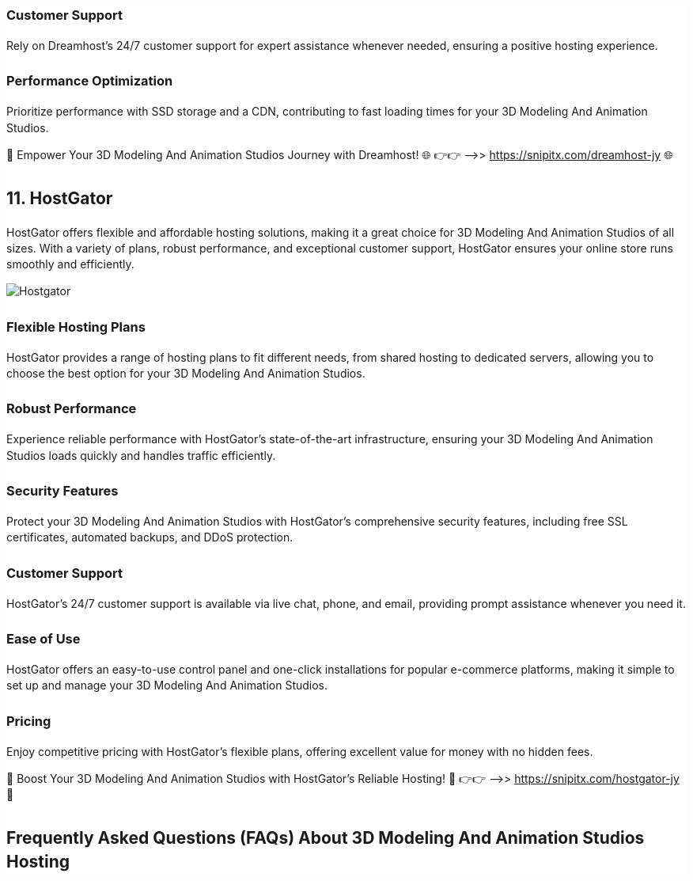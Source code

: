 ### Customer Support
Rely on Dreamhost’s 24/7 customer support for expert assistance whenever needed, ensuring a positive hosting experience.

### Performance Optimization
Prioritize performance with SSD storage and a CDN, contributing to fast loading times for your 3D Modeling And Animation Studios.

🚀 Empower Your 3D Modeling And Animation Studios Journey with Dreamhost! 🌐
👉👉 -->> https://snipitx.com/dreamhost-jy 🌐

## 11. HostGator

HostGator offers flexible and affordable hosting solutions, making it a great choice for 3D Modeling And Animation Studios of all sizes. With a variety of plans, robust performance, and exceptional customer support, HostGator ensures your online store runs smoothly and efficiently.

![Hostgator](https://i.imgur.com/SNC0dSu.jpeg "Hostgator Hosting")

### Flexible Hosting Plans
HostGator provides a range of hosting plans to fit different needs, from shared hosting to dedicated servers, allowing you to choose the best option for your 3D Modeling And Animation Studios.

### Robust Performance
Experience reliable performance with HostGator’s state-of-the-art infrastructure, ensuring your 3D Modeling And Animation Studios loads quickly and handles traffic efficiently.

### Security Features
Protect your 3D Modeling And Animation Studios with HostGator’s comprehensive security features, including free SSL certificates, automated backups, and DDoS protection.

### Customer Support
HostGator’s 24/7 customer support is available via live chat, phone, and email, providing prompt assistance whenever you need it.

### Ease of Use
HostGator offers an easy-to-use control panel and one-click installations for popular e-commerce platforms, making it simple to set up and manage your 3D Modeling And Animation Studios.

### Pricing
Enjoy competitive pricing with HostGator’s flexible plans, offering excellent value for money with no hidden fees.

🌟 Boost Your 3D Modeling And Animation Studios with HostGator’s Reliable Hosting! 🚀
👉👉 -->> https://snipitx.com/hostgator-jy 🚀

## Frequently Asked Questions (FAQs) About 3D Modeling And Animation Studios Hosting
